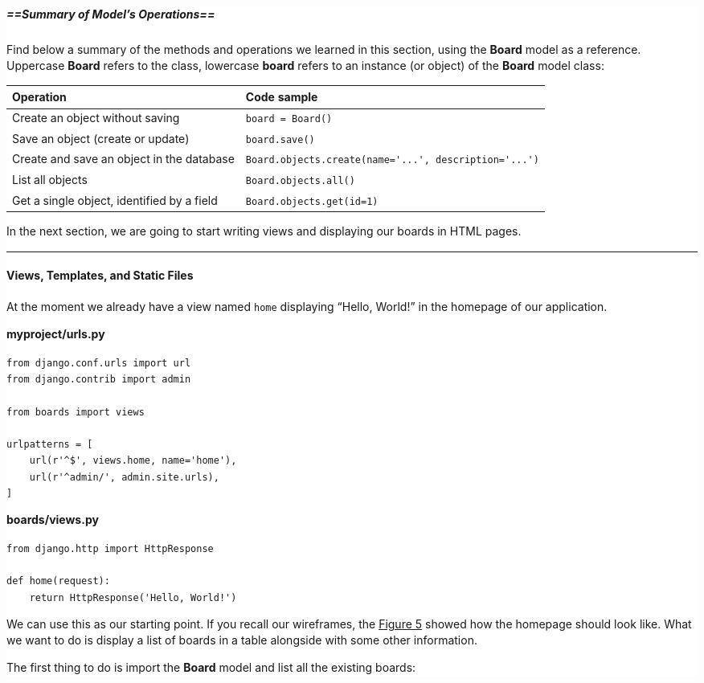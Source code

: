 ##### ==Summary of Model’s Operations==

Find below a summary of the methods and operations we learned in this section, using the **Board** model as a reference. Uppercase **Board** refers to the class, lowercase **board** refers to an instance (or object) of the **Board** model class:

| Operation                                  | Code sample                                           |
| :----------------------------------------- | :---------------------------------------------------- |
| Create an object without saving            | `board = Board()`                                     |
| Save an object (create or update)          | `board.save()`                                        |
| Create and save an object in the database  | `Board.objects.create(name='...', description='...')` |
| List all objects                           | `Board.objects.all()`                                 |
| Get a single object, identified by a field | `Board.objects.get(id=1)`                             |

In the next section, we are going to start writing views and displaying our boards in HTML pages.

------

#### Views, Templates, and Static Files

At the moment we already have a view named `home` displaying “Hello, World!” in the homepage of our application.

**myproject/urls.py**

```
from django.conf.urls import url
from django.contrib import admin

from boards import views

urlpatterns = [
    url(r'^$', views.home, name='home'),
    url(r'^admin/', admin.site.urls),
]
```

**boards/views.py**

```
from django.http import HttpResponse

def home(request):
    return HttpResponse('Hello, World!')
```

We can use this as our starting point. If you recall our wireframes, the [Figure 5](https://simpleisbetterthancomplex.com/series/2017/09/11/a-complete-beginners-guide-to-django-part-2.html#figure-5) showed how the homepage should look like. What we want to do is display a list of boards in a table alongside with some other information.

The first thing to do is import the **Board** model and list all the existing boards:
